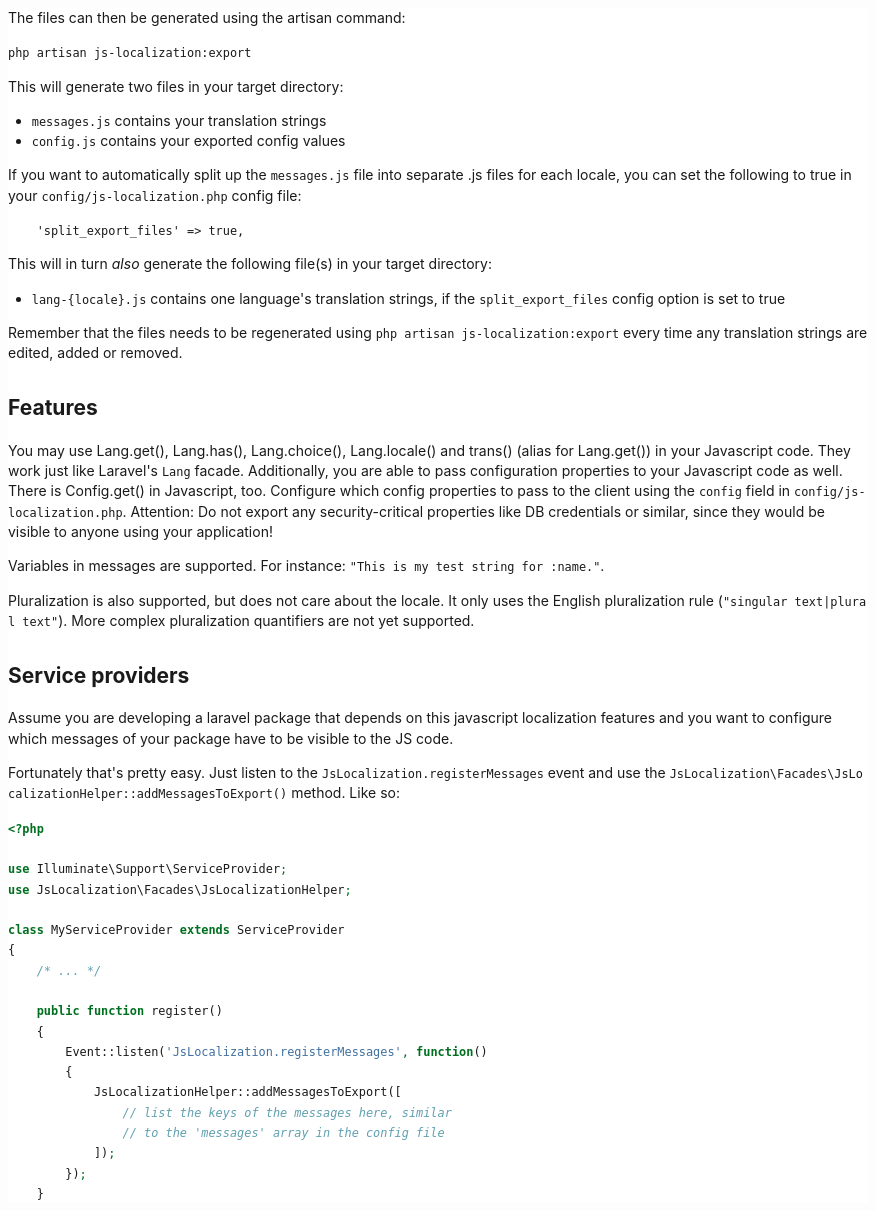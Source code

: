 The files can then be generated using the artisan command:

`php artisan js-localization:export`

This will generate two files in your target directory:
 * `messages.js` contains your translation strings
 * `config.js` contains your exported config values

If you want to automatically split up the `messages.js` file into separate .js files for each locale, you can set the following to true in your `config/js-localization.php` config file:

```
    'split_export_files' => true,
```

This will in turn _also_ generate the following file(s) in your target directory:
 * `lang-{locale}.js` contains one language's translation strings, if the `split_export_files` config option is set to true

Remember that the files needs to be regenerated using `php artisan js-localization:export` every time any translation strings are edited, added or removed.

Features
--------

You may use Lang.get(), Lang.has(), Lang.choice(), Lang.locale() and trans() (alias for Lang.get()) in your Javascript code. They work just like Laravel's `Lang` facade.
Additionally, you are able to pass configuration properties to your Javascript code as well. There is Config.get() in Javascript, too. Configure which config properties to pass to the client using the `config` field in `config/js-localization.php`. Attention: Do not export any security-critical properties like DB credentials or similar, since they would be visible to anyone using your application!

Variables in messages are supported. For instance: `"This is my test string for :name."`.

Pluralization is also supported, but does not care about the locale. It only uses the English pluralization rule (`"singular text|plural text"`). More complex pluralization quantifiers are not yet supported.


Service providers
-----------------

Assume you are developing a laravel package that depends on this javascript localization features and you want to configure which messages of your package have to be visible to the JS code.

Fortunately that's pretty easy. Just listen to the `JsLocalization.registerMessages` event and use the `JsLocalization\Facades\JsLocalizationHelper::addMessagesToExport()` method. Like so:

```php
<?php

use Illuminate\Support\ServiceProvider;
use JsLocalization\Facades\JsLocalizationHelper;

class MyServiceProvider extends ServiceProvider
{
    /* ... */

    public function register()
    {
        Event::listen('JsLocalization.registerMessages', function()
        {
            JsLocalizationHelper::addMessagesToExport([
                // list the keys of the messages here, similar
                // to the 'messages' array in the config file
            ]);
        });
    }

```